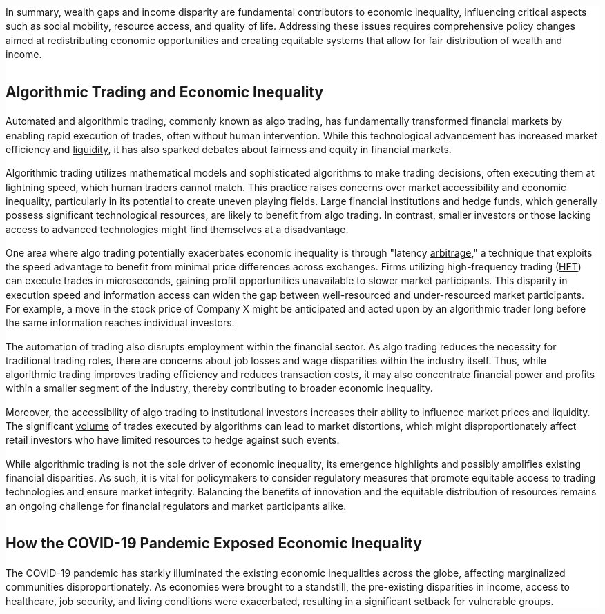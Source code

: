 In summary, wealth gaps and income disparity are fundamental contributors to economic inequality, influencing critical aspects such as social mobility, resource access, and quality of life. Addressing these issues requires comprehensive policy changes aimed at redistributing economic opportunities and creating equitable systems that allow for fair distribution of wealth and income.

## Algorithmic Trading and Economic Inequality

Automated and [algorithmic trading](/wiki/algorithmic-trading), commonly known as algo trading, has fundamentally transformed financial markets by enabling rapid execution of trades, often without human intervention. While this technological advancement has increased market efficiency and [liquidity](/wiki/liquidity-risk-premium), it has also sparked debates about fairness and equity in financial markets. 

Algorithmic trading utilizes mathematical models and sophisticated algorithms to make trading decisions, often executing them at lightning speed, which human traders cannot match. This practice raises concerns over market accessibility and economic inequality, particularly in its potential to create uneven playing fields. Large financial institutions and hedge funds, which generally possess significant technological resources, are likely to benefit from algo trading. In contrast, smaller investors or those lacking access to advanced technologies might find themselves at a disadvantage. 

One area where algo trading potentially exacerbates economic inequality is through "latency [arbitrage](/wiki/arbitrage)," a technique that exploits the speed advantage to benefit from minimal price differences across exchanges. Firms utilizing high-frequency trading ([HFT](/wiki/high-frequency-trading-strategies)) can execute trades in microseconds, gaining profit opportunities unavailable to slower market participants. This disparity in execution speed and information access can widen the gap between well-resourced and under-resourced market participants. For example, a move in the stock price of Company X might be anticipated and acted upon by an algorithmic trader long before the same information reaches individual investors. 

The automation of trading also disrupts employment within the financial sector. As algo trading reduces the necessity for traditional trading roles, there are concerns about job losses and wage disparities within the industry itself. Thus, while algorithmic trading improves trading efficiency and reduces transaction costs, it may also concentrate financial power and profits within a smaller segment of the industry, thereby contributing to broader economic inequality.

Moreover, the accessibility of algo trading to institutional investors increases their ability to influence market prices and liquidity. The significant [volume](/wiki/volume-trading-strategy) of trades executed by algorithms can lead to market distortions, which might disproportionately affect retail investors who have limited resources to hedge against such events.

While algorithmic trading is not the sole driver of economic inequality, its emergence highlights and possibly amplifies existing financial disparities. As such, it is vital for policymakers to consider regulatory measures that promote equitable access to trading technologies and ensure market integrity. Balancing the benefits of innovation and the equitable distribution of resources remains an ongoing challenge for financial regulators and market participants alike.

## How the COVID-19 Pandemic Exposed Economic Inequality

The COVID-19 pandemic has starkly illuminated the existing economic inequalities across the globe, affecting marginalized communities disproportionately. As economies were brought to a standstill, the pre-existing disparities in income, access to healthcare, job security, and living conditions were exacerbated, resulting in a significant setback for vulnerable groups.
